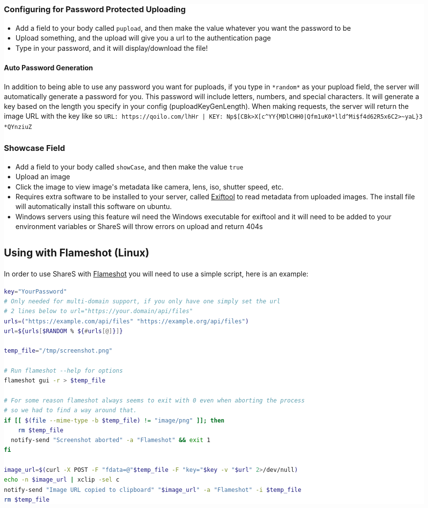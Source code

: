 ### Configuring for Password Protected Uploading

- Add a field to your body called `pupload`, and then make the value whatever you want the password to be
- Upload something, and the upload will give you a url to the authentication page
- Type in your password, and it will display/download the file!

#### Auto Password Generation

In addition to being able to use any password you want for puploads, if you type in `*random*` as your pupload field, the server will automatically generate a password for you. This password will include letters, numbers, and special characters. It will generate a key based on the length you specify in your config (puploadKeyGenLength). When making requests, the server will return the image URL with the key like so `URL: https://qoilo.com/lhHr | KEY: Np$[CBk>X[c^YY{MDlCHH0|Qfm1uK0*lld^Mi$f4d62R5x6C2>~yaL}3*QYnziuZ`

### Showcase Field

- Add a field to your body called `showCase`, and then make the value `true`
- Upload an image
- Click the image to view image's metadata like camera, lens, iso, shutter speed, etc.
- Requires extra software to be installed to your server, called [Exiftool](https://www.sno.phy.queensu.ca/~phil/exiftool/index.html) to read metadata from uploaded images. The install file will automatically install this software on ubuntu.
- Windows servers using this feature wil need the Windows executable for exiftool and it will need to be added to your environment variables or ShareS will throw errors on upload and return 404s

## Using with Flameshot (Linux)

In order to use ShareS with [Flameshot](https://github.com/flameshot-org/flameshot) you will need to use a simple script, here is an example:

```bash
key="YourPassword"
# Only needed for multi-domain support, if you only have one simply set the url
# 2 lines below to url="https://your.domain/api/files"
urls=("https://example.com/api/files" "https://example.org/api/files")
url=${urls[$RANDOM % ${#urls[@]}]}

temp_file="/tmp/screenshot.png"

# Run flameshot --help for options
flameshot gui -r > $temp_file

# For some reason flameshot always seems to exit with 0 even when aborting the process
# so we had to find a way around that.
if [[ $(file --mime-type -b $temp_file) != "image/png" ]]; then
	rm $temp_file
  notify-send "Screenshot aborted" -a "Flameshot" && exit 1
fi

image_url=$(curl -X POST -F "fdata=@"$temp_file -F "key="$key -v "$url" 2>/dev/null)
echo -n $image_url | xclip -sel c
notify-send "Image URL copied to clipboard" "$image_url" -a "Flameshot" -i $temp_file
rm $temp_file
```

